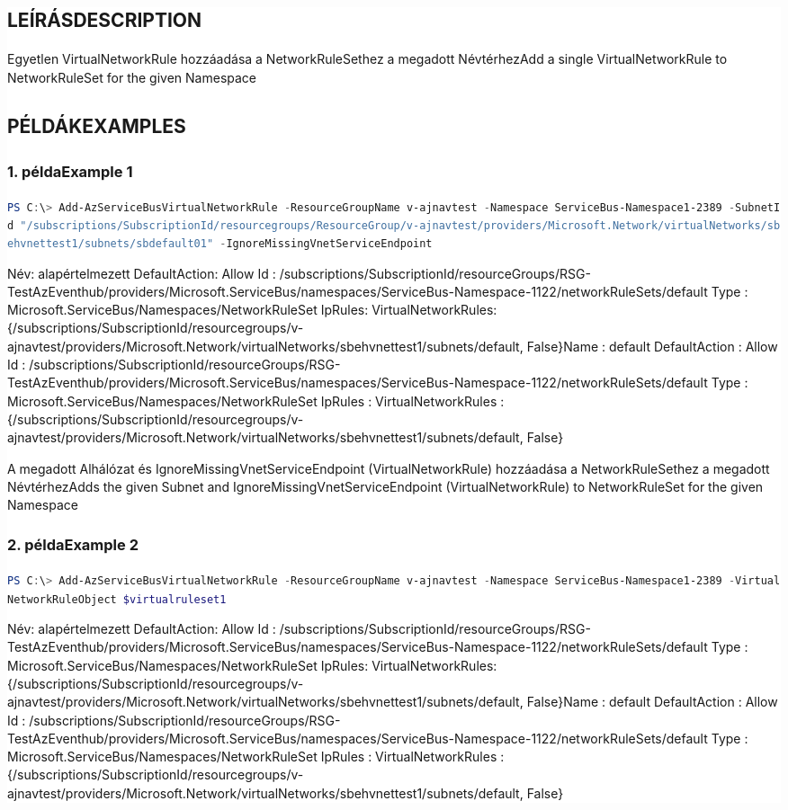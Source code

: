 ## <span data-ttu-id="03117-107">LEÍRÁS</span><span class="sxs-lookup"><span data-stu-id="03117-107">DESCRIPTION</span></span>
<span data-ttu-id="03117-108">Egyetlen VirtualNetworkRule hozzáadása a NetworkRuleSethez a megadott Névtérhez</span><span class="sxs-lookup"><span data-stu-id="03117-108">Add a single VirtualNetworkRule to NetworkRuleSet for the given Namespace</span></span>

## <span data-ttu-id="03117-109">PÉLDÁK</span><span class="sxs-lookup"><span data-stu-id="03117-109">EXAMPLES</span></span>

### <span data-ttu-id="03117-110">1. példa</span><span class="sxs-lookup"><span data-stu-id="03117-110">Example 1</span></span>
```powershell
PS C:\> Add-AzServiceBusVirtualNetworkRule -ResourceGroupName v-ajnavtest -Namespace ServiceBus-Namespace1-2389 -SubnetId "/subscriptions/SubscriptionId/resourcegroups/ResourceGroup/v-ajnavtest/providers/Microsoft.Network/virtualNetworks/sbehvnettest1/subnets/sbdefault01" -IgnoreMissingVnetServiceEndpoint
```
<span data-ttu-id="03117-111">Név: alapértelmezett DefaultAction: Allow Id : /subscriptions/SubscriptionId/resourceGroups/RSG-TestAzEventhub/providers/Microsoft.ServiceBus/namespaces/ServiceBus-Namespace-1122/networkRuleSets/default Type : Microsoft.ServiceBus/Namespaces/NetworkRuleSet IpRules: VirtualNetworkRules: {/subscriptions/SubscriptionId/resourcegroups/v-ajnavtest/providers/Microsoft.Network/virtualNetworks/sbehvnettest1/subnets/default, False}</span><span class="sxs-lookup"><span data-stu-id="03117-111">Name                : default DefaultAction       : Allow Id                  : /subscriptions/SubscriptionId/resourceGroups/RSG-TestAzEventhub/providers/Microsoft.ServiceBus/namespaces/ServiceBus-Namespace-1122/networkRuleSets/default Type                : Microsoft.ServiceBus/Namespaces/NetworkRuleSet IpRules             : VirtualNetworkRules : {/subscriptions/SubscriptionId/resourcegroups/v-ajnavtest/providers/Microsoft.Network/virtualNetworks/sbehvnettest1/subnets/default, False}</span></span>

<span data-ttu-id="03117-112">A megadott Alhálózat és IgnoreMissingVnetServiceEndpoint (VirtualNetworkRule) hozzáadása a NetworkRuleSethez a megadott Névtérhez</span><span class="sxs-lookup"><span data-stu-id="03117-112">Adds the given Subnet and IgnoreMissingVnetServiceEndpoint (VirtualNetworkRule) to NetworkRuleSet for the given Namespace</span></span>

### <span data-ttu-id="03117-113">2. példa</span><span class="sxs-lookup"><span data-stu-id="03117-113">Example 2</span></span>
```powershell
PS C:\> Add-AzServiceBusVirtualNetworkRule -ResourceGroupName v-ajnavtest -Namespace ServiceBus-Namespace1-2389 -VirtualNetworkRuleObject $virtualruleset1
```
<span data-ttu-id="03117-114">Név: alapértelmezett DefaultAction: Allow Id : /subscriptions/SubscriptionId/resourceGroups/RSG-TestAzEventhub/providers/Microsoft.ServiceBus/namespaces/ServiceBus-Namespace-1122/networkRuleSets/default Type : Microsoft.ServiceBus/Namespaces/NetworkRuleSet IpRules: VirtualNetworkRules: {/subscriptions/SubscriptionId/resourcegroups/v-ajnavtest/providers/Microsoft.Network/virtualNetworks/sbehvnettest1/subnets/default, False}</span><span class="sxs-lookup"><span data-stu-id="03117-114">Name                : default DefaultAction       : Allow Id                  : /subscriptions/SubscriptionId/resourceGroups/RSG-TestAzEventhub/providers/Microsoft.ServiceBus/namespaces/ServiceBus-Namespace-1122/networkRuleSets/default Type                : Microsoft.ServiceBus/Namespaces/NetworkRuleSet IpRules             : VirtualNetworkRules : {/subscriptions/SubscriptionId/resourcegroups/v-ajnavtest/providers/Microsoft.Network/virtualNetworks/sbehvnettest1/subnets/default, False}</span></span>
